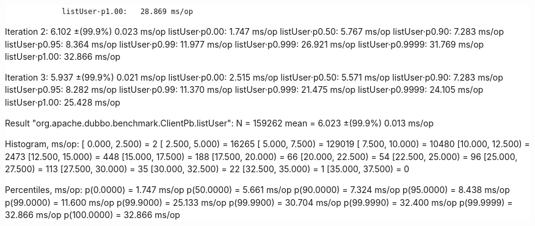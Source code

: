                  listUser·p1.00:   28.869 ms/op

Iteration   2: 6.102 ±(99.9%) 0.023 ms/op
                 listUser·p0.00:   1.747 ms/op
                 listUser·p0.50:   5.767 ms/op
                 listUser·p0.90:   7.283 ms/op
                 listUser·p0.95:   8.364 ms/op
                 listUser·p0.99:   11.977 ms/op
                 listUser·p0.999:  26.921 ms/op
                 listUser·p0.9999: 31.769 ms/op
                 listUser·p1.00:   32.866 ms/op

Iteration   3: 5.937 ±(99.9%) 0.021 ms/op
                 listUser·p0.00:   2.515 ms/op
                 listUser·p0.50:   5.571 ms/op
                 listUser·p0.90:   7.283 ms/op
                 listUser·p0.95:   8.282 ms/op
                 listUser·p0.99:   11.370 ms/op
                 listUser·p0.999:  21.475 ms/op
                 listUser·p0.9999: 24.105 ms/op
                 listUser·p1.00:   25.428 ms/op



Result "org.apache.dubbo.benchmark.ClientPb.listUser":
  N = 159262
  mean =      6.023 ±(99.9%) 0.013 ms/op

  Histogram, ms/op:
    [ 0.000,  2.500) = 2 
    [ 2.500,  5.000) = 16265 
    [ 5.000,  7.500) = 129019 
    [ 7.500, 10.000) = 10480 
    [10.000, 12.500) = 2473 
    [12.500, 15.000) = 448 
    [15.000, 17.500) = 188 
    [17.500, 20.000) = 66 
    [20.000, 22.500) = 54 
    [22.500, 25.000) = 96 
    [25.000, 27.500) = 113 
    [27.500, 30.000) = 35 
    [30.000, 32.500) = 22 
    [32.500, 35.000) = 1 
    [35.000, 37.500) = 0 

  Percentiles, ms/op:
      p(0.0000) =      1.747 ms/op
     p(50.0000) =      5.661 ms/op
     p(90.0000) =      7.324 ms/op
     p(95.0000) =      8.438 ms/op
     p(99.0000) =     11.600 ms/op
     p(99.9000) =     25.133 ms/op
     p(99.9900) =     30.704 ms/op
     p(99.9990) =     32.400 ms/op
     p(99.9999) =     32.866 ms/op
    p(100.0000) =     32.866 ms/op
